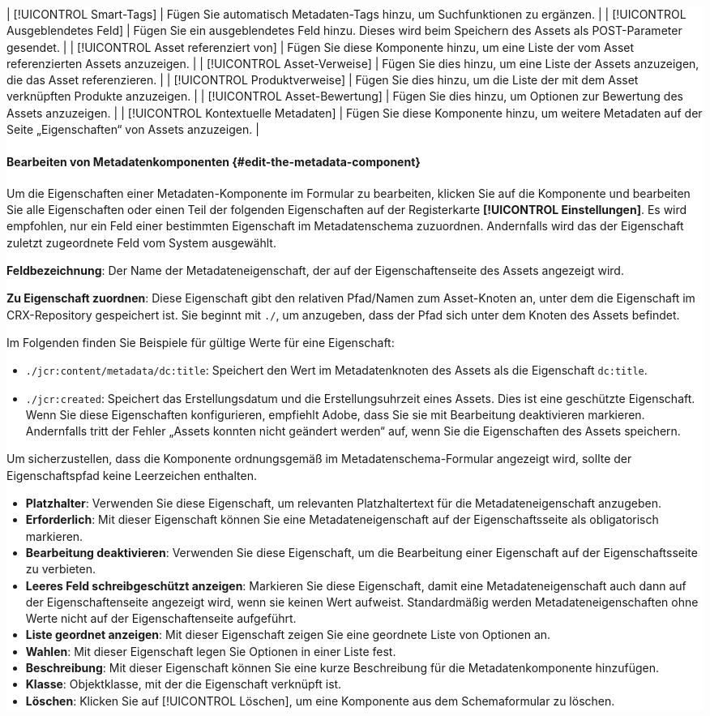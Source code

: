 | [!UICONTROL Smart-Tags] | Fügen Sie automatisch Metadaten-Tags hinzu, um Suchfunktionen zu ergänzen. |
| [!UICONTROL Ausgeblendetes Feld] | Fügen Sie ein ausgeblendetes Feld hinzu. Dieses wird beim Speichern des Assets als POST-Parameter gesendet. |
| [!UICONTROL Asset referenziert von] | Fügen Sie diese Komponente hinzu, um eine Liste der vom Asset referenzierten Assets anzuzeigen. |
| [!UICONTROL Asset-Verweise] | Fügen Sie dies hinzu, um eine Liste der Assets anzuzeigen, die das Asset referenzieren. |
| [!UICONTROL Produktverweise] | Fügen Sie dies hinzu, um die Liste der mit dem Asset verknüpften Produkte anzuzeigen. |
| [!UICONTROL Asset-Bewertung] | Fügen Sie dies hinzu, um Optionen zur Bewertung des Assets anzuzeigen. |
| [!UICONTROL Kontextuelle Metadaten] | Fügen Sie diese Komponente hinzu, um weitere Metadaten auf der Seite „Eigenschaften“ von Assets anzuzeigen. |

#### Bearbeiten von Metadatenkomponenten {#edit-the-metadata-component}

Um die Eigenschaften einer Metadaten-Komponente im Formular zu bearbeiten, klicken Sie auf die Komponente und bearbeiten Sie alle Eigenschaften oder einen Teil der folgenden Eigenschaften auf der Registerkarte **[!UICONTROL Einstellungen]**. Es wird empfohlen, nur ein Feld einer bestimmten Eigenschaft im Metadatenschema zuzuordnen. Andernfalls wird das der Eigenschaft zuletzt zugeordnete Feld vom System ausgewählt.

**Feldbezeichnung**: Der Name der Metadateneigenschaft, der auf der Eigenschaftenseite des Assets angezeigt wird.

**Zu Eigenschaft zuordnen**: Diese Eigenschaft gibt den relativen Pfad/Namen zum Asset-Knoten an, unter dem die Eigenschaft im CRX-Repository gespeichert ist. Sie beginnt mit `./`, um anzugeben, dass der Pfad sich unter dem Knoten des Assets befindet.

Im Folgenden finden Sie Beispiele für gültige Werte für eine Eigenschaft:

* `./jcr:content/metadata/dc:title`: Speichert den Wert im Metadatenknoten des Assets als die Eigenschaft `dc:title`.

* `./jcr:created`: Speichert das Erstellungsdatum und die Erstellungsuhrzeit eines Assets. Dies ist eine geschützte Eigenschaft. Wenn Sie diese Eigenschaften konfigurieren, empfiehlt Adobe, dass Sie sie mit Bearbeitung deaktivieren markieren. Andernfalls tritt der Fehler „Assets konnten nicht geändert werden“ auf, wenn Sie die Eigenschaften des Assets speichern.

Um sicherzustellen, dass die Komponente ordnungsgemäß im Metadatenschema-Formular angezeigt wird, sollte der Eigenschaftspfad keine Leerzeichen enthalten.

* **Platzhalter**: Verwenden Sie diese Eigenschaft, um relevanten Platzhaltertext für die Metadateneigenschaft anzugeben.
* **Erforderlich**: Mit dieser Eigenschaft können Sie eine Metadateneigenschaft auf der Eigenschaftsseite als obligatorisch markieren.
* **Bearbeitung deaktivieren**: Verwenden Sie diese Eigenschaft, um die Bearbeitung einer Eigenschaft auf der Eigenschaftsseite zu verbieten.
* **Leeres Feld schreibgeschützt anzeigen**: Markieren Sie diese Eigenschaft, damit eine Metadateneigenschaft auch dann auf der Eigenschaftenseite angezeigt wird, wenn sie keinen Wert aufweist. Standardmäßig werden Metadateneigenschaften ohne Werte nicht auf der Eigenschaftenseite aufgeführt.
* **Liste geordnet anzeigen**: Mit dieser Eigenschaft zeigen Sie eine geordnete Liste von Optionen an.
* **Wahlen**: Mit dieser Eigenschaft legen Sie Optionen in einer Liste fest.
* **Beschreibung**: Mit dieser Eigenschaft können Sie eine kurze Beschreibung für die Metadatenkomponente hinzufügen.
* **Klasse**: Objektklasse, mit der die Eigenschaft verknüpft ist.
* **Löschen**: Klicken Sie auf [!UICONTROL Löschen], um eine Komponente aus dem Schemaformular zu löschen.
